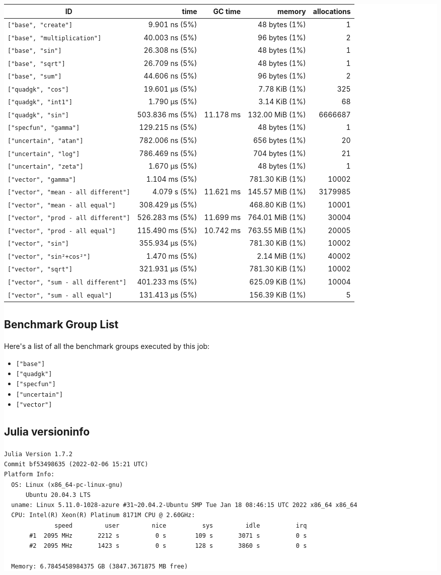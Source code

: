 | ID                                   | time            | GC time   | memory          | allocations |
|--------------------------------------|----------------:|----------:|----------------:|------------:|
| `["base", "create"]`                 |   9.901 ns (5%) |           |   48 bytes (1%) |           1 |
| `["base", "multiplication"]`         |  40.003 ns (5%) |           |   96 bytes (1%) |           2 |
| `["base", "sin"]`                    |  26.308 ns (5%) |           |   48 bytes (1%) |           1 |
| `["base", "sqrt"]`                   |  26.709 ns (5%) |           |   48 bytes (1%) |           1 |
| `["base", "sum"]`                    |  44.606 ns (5%) |           |   96 bytes (1%) |           2 |
| `["quadgk", "cos"]`                  |  19.601 μs (5%) |           |   7.78 KiB (1%) |         325 |
| `["quadgk", "int1"]`                 |   1.790 μs (5%) |           |   3.14 KiB (1%) |          68 |
| `["quadgk", "sin"]`                  | 503.836 ms (5%) | 11.178 ms | 132.00 MiB (1%) |     6666687 |
| `["specfun", "gamma"]`               | 129.215 ns (5%) |           |   48 bytes (1%) |           1 |
| `["uncertain", "atan"]`              | 782.006 ns (5%) |           |  656 bytes (1%) |          20 |
| `["uncertain", "log"]`               | 786.469 ns (5%) |           |  704 bytes (1%) |          21 |
| `["uncertain", "zeta"]`              |   1.670 μs (5%) |           |   48 bytes (1%) |           1 |
| `["vector", "gamma"]`                |   1.104 ms (5%) |           | 781.30 KiB (1%) |       10002 |
| `["vector", "mean - all different"]` |    4.079 s (5%) | 11.621 ms | 145.57 MiB (1%) |     3179985 |
| `["vector", "mean - all equal"]`     | 308.429 μs (5%) |           | 468.80 KiB (1%) |       10001 |
| `["vector", "prod - all different"]` | 526.283 ms (5%) | 11.699 ms | 764.01 MiB (1%) |       30004 |
| `["vector", "prod - all equal"]`     | 115.490 ms (5%) | 10.742 ms | 763.55 MiB (1%) |       20005 |
| `["vector", "sin"]`                  | 355.934 μs (5%) |           | 781.30 KiB (1%) |       10002 |
| `["vector", "sin²+cos²"]`            |   1.470 ms (5%) |           |   2.14 MiB (1%) |       40002 |
| `["vector", "sqrt"]`                 | 321.931 μs (5%) |           | 781.30 KiB (1%) |       10002 |
| `["vector", "sum - all different"]`  | 401.233 ms (5%) |           | 625.09 KiB (1%) |       10004 |
| `["vector", "sum - all equal"]`      | 131.413 μs (5%) |           | 156.39 KiB (1%) |           5 |

## Benchmark Group List
Here's a list of all the benchmark groups executed by this job:

- `["base"]`
- `["quadgk"]`
- `["specfun"]`
- `["uncertain"]`
- `["vector"]`

## Julia versioninfo
```
Julia Version 1.7.2
Commit bf53498635 (2022-02-06 15:21 UTC)
Platform Info:
  OS: Linux (x86_64-pc-linux-gnu)
      Ubuntu 20.04.3 LTS
  uname: Linux 5.11.0-1028-azure #31~20.04.2-Ubuntu SMP Tue Jan 18 08:46:15 UTC 2022 x86_64 x86_64
  CPU: Intel(R) Xeon(R) Platinum 8171M CPU @ 2.60GHz: 
              speed         user         nice          sys         idle          irq
       #1  2095 MHz       2212 s          0 s        109 s       3071 s          0 s
       #2  2095 MHz       1423 s          0 s        128 s       3860 s          0 s
       
  Memory: 6.7845458984375 GB (3847.3671875 MB free)
```